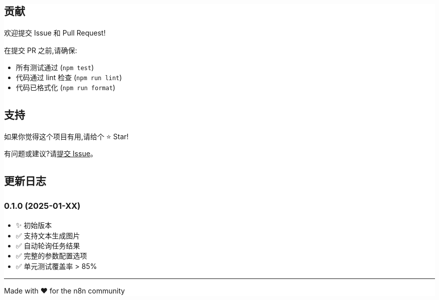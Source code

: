 ## 贡献

欢迎提交 Issue 和 Pull Request!

在提交 PR 之前,请确保:
- 所有测试通过 (`npm test`)
- 代码通过 lint 检查 (`npm run lint`)
- 代码已格式化 (`npm run format`)

## 支持

如果你觉得这个项目有用,请给个 ⭐️ Star!

有问题或建议?请[提交 Issue](https://github.com/ffpff/n8n-nodes-jimeng-ai/issues)。

## 更新日志

### 0.1.0 (2025-01-XX)

- ✨ 初始版本
- ✅ 支持文本生成图片
- ✅ 自动轮询任务结果
- ✅ 完整的参数配置选项
- ✅ 单元测试覆盖率 > 85%

---

Made with ❤️ for the n8n community